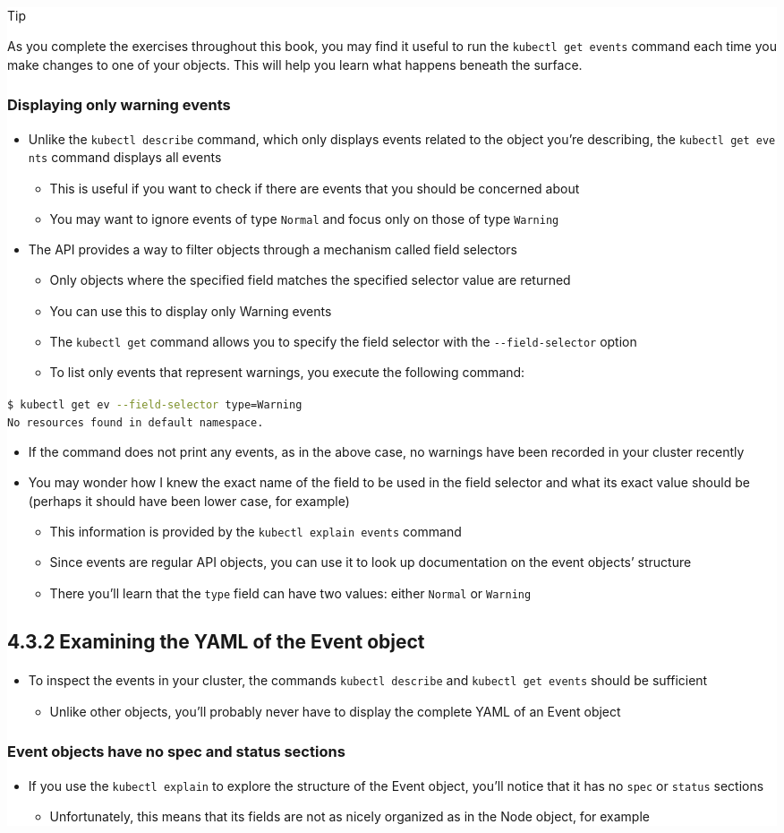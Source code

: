 > [!TIP]
> 
> As you complete the exercises throughout this book, you may find it useful to run the `kubectl get events` command each time you make changes to one of your objects. This will help you learn what happens beneath the surface.

### Displaying only warning events

* Unlike the `kubectl describe` command, which only displays events related to the object you’re describing, the `kubectl get events` command displays all events

  * This is useful if you want to check if there are events that you should be concerned about

  * You may want to ignore events of type `Normal` and focus only on those of type `Warning`

* The API provides a way to filter objects through a mechanism called field selectors

  * Only objects where the specified field matches the specified selector value are returned

  * You can use this to display only Warning events

  * The `kubectl get` command allows you to specify the field selector with the `--field-selector` option

  * To list only events that represent warnings, you execute the following command:

```zsh
$ kubectl get ev --field-selector type=Warning
No resources found in default namespace.
```

* If the command does not print any events, as in the above case, no warnings have been recorded in your cluster recently

* You may wonder how I knew the exact name of the field to be used in the field selector and what its exact value should be (perhaps it should have been lower case, for example)

  * This information is provided by the `kubectl explain events` command

  * Since events are regular API objects, you can use it to look up documentation on the event objects’ structure

  * There you’ll learn that the `type` field can have two values: either `Normal` or `Warning`

## 4.3.2 Examining the YAML of the Event object

* To inspect the events in your cluster, the commands `kubectl describe` and `kubectl get events` should be sufficient

  * Unlike other objects, you’ll probably never have to display the complete YAML of an Event object

### Event objects have no spec and status sections

* If you use the `kubectl explain` to explore the structure of the Event object, you’ll notice that it has no `spec` or `status` sections

  * Unfortunately, this means that its fields are not as nicely organized as in the Node object, for example
